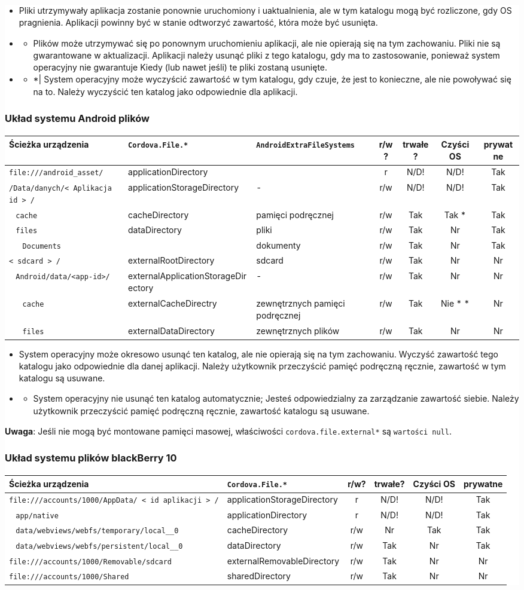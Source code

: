 * Pliki utrzymywały aplikacja zostanie ponownie uruchomiony i uaktualnienia, ale w tym katalogu mogą być rozliczone, gdy OS pragnienia. Aplikacji powinny być w stanie odtworzyć zawartość, która może być usunięta.

* * Plików może utrzymywać się po ponownym uruchomieniu aplikacji, ale nie opierają się na tym zachowaniu. Pliki nie są gwarantowane w aktualizacji. Aplikacji należy usunąć pliki z tego katalogu, gdy ma to zastosowanie, ponieważ system operacyjny nie gwarantuje Kiedy (lub nawet jeśli) te pliki zostaną usunięte.

* * *| System operacyjny może wyczyścić zawartość w tym katalogu, gdy czuje, że jest to konieczne, ale nie powoływać się na to. Należy wyczyścić ten katalog jako odpowiednie dla aplikacji.

### Układ systemu Android plików

| Ścieżka urządzenia                      | `Cordova.File.*`                    | `AndroidExtraFileSystems`       | r/w? | trwałe? | Czyści OS | prywatne |
|:--------------------------------------- |:----------------------------------- |:------------------------------- |:----:|:-------:|:---------:|:--------:|
| `file:///android_asset/`                | applicationDirectory                |                                 |  r   |  N/D!   |   N/D!    |   Tak    |
| `/Data/danych/< Aplikacja id > /` | applicationStorageDirectory         | -                               | r/w  |  N/D!   |   N/D!    |   Tak    |
|    `cache`                              | cacheDirectory                      | pamięci podręcznej              | r/w  |   Tak   |   Tak *   |   Tak    |
|    `files`                              | dataDirectory                       | pliki                           | r/w  |   Tak   |    Nr     |   Tak    |
|       `Documents`                       |                                     | dokumenty                       | r/w  |   Tak   |    Nr     |   Tak    |
| `< sdcard > /`                    | externalRootDirectory               | sdcard                          | r/w  |   Tak   |    Nr     |    Nr    |
|    `Android/data/<app-id>/`       | externalApplicationStorageDirectory | -                               | r/w  |   Tak   |    Nr     |    Nr    |
|       `cache`                           | externalCacheDirectry               | zewnętrznych pamięci podręcznej | r/w  |   Tak   |  Nie * *  |    Nr    |
|       `files`                           | externalDataDirectory               | zewnętrznych plików             | r/w  |   Tak   |    Nr     |    Nr    |

* System operacyjny może okresowo usunąć ten katalog, ale nie opierają się na tym zachowaniu. Wyczyść zawartość tego katalogu jako odpowiednie dla danej aplikacji. Należy użytkownik przeczyścić pamięć podręczną ręcznie, zawartość w tym katalogu są usuwane.

* * System operacyjny nie usunąć ten katalog automatycznie; Jesteś odpowiedzialny za zarządzanie zawartość siebie. Należy użytkownik przeczyścić pamięć podręczną ręcznie, zawartość katalogu są usuwane.

**Uwaga**: Jeśli nie mogą być montowane pamięci masowej, właściwości `cordova.file.external*` są `wartości null`.

### Układ systemu plików blackBerry 10

| Ścieżka urządzenia                                        | `Cordova.File.*`            | r/w? | trwałe? | Czyści OS | prywatne |
|:--------------------------------------------------------- |:--------------------------- |:----:|:-------:|:---------:|:--------:|
| `file:///accounts/1000/AppData/ < id aplikacji > /` | applicationStorageDirectory |  r   |  N/D!   |   N/D!    |   Tak    |
|    `app/native`                                           | applicationDirectory        |  r   |  N/D!   |   N/D!    |   Tak    |
|    `data/webviews/webfs/temporary/local__0`               | cacheDirectory              | r/w  |   Nr    |    Tak    |   Tak    |
|    `data/webviews/webfs/persistent/local__0`              | dataDirectory               | r/w  |   Tak   |    Nr     |   Tak    |
| `file:///accounts/1000/Removable/sdcard`                  | externalRemovableDirectory  | r/w  |   Tak   |    Nr     |    Nr    |
| `file:///accounts/1000/Shared`                            | sharedDirectory             | r/w  |   Tak   |    Nr     |    Nr    |
